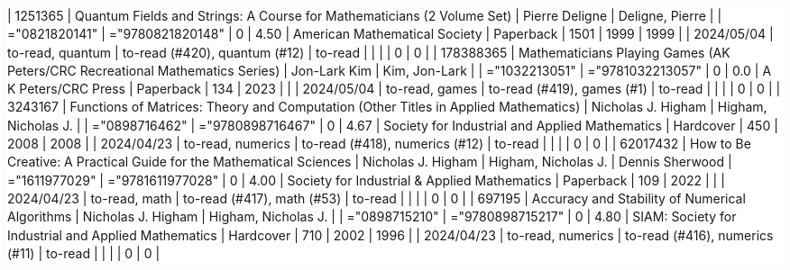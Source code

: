 | 1251365   | Quantum Fields and Strings: A Course for Mathematicians (2 Volume Set)                                                                                                                                                             | Pierre Deligne                                                                                       | Deligne, Pierre                                                                                       |                                                                                                                                                     | ="0821820141" | ="9780821820148" | 0         | 4.50           | American Mathematical Society                                  | Paperback             | 1501            | 1999           | 1999                      |            | 2024/05/04 | to-read, quantum                  | to-read (\#420), quantum (\#12)                        | to-read           |           |         |               | 0          | 0            |
| 178388365 | Mathematicians Playing Games (AK Peters/CRC Recreational Mathematics Series)                                                                                                                                                       | Jon-Lark Kim                                                                                         | Kim, Jon-Lark                                                                                         |                                                                                                                                                     | ="1032213051" | ="9781032213057" | 0         | 0.0            | A K Peters/CRC Press                                           | Paperback             | 134             | 2023           |                           |            | 2024/05/04 | to-read, games                    | to-read (\#419), games (\#1)                           | to-read           |           |         |               | 0          | 0            |
| 3243167   | Functions of Matrices: Theory and Computation (Other Titles in Applied Mathematics)                                                                                                                                                | Nicholas J. Higham                                                                                   | Higham, Nicholas J.                                                                                   |                                                                                                                                                     | ="0898716462" | ="9780898716467" | 0         | 4.67           | Society for Industrial and Applied Mathematics                 | Hardcover             | 450             | 2008           | 2008                      |            | 2024/04/23 | to-read, numerics                 | to-read (\#418), numerics (\#12)                       | to-read           |           |         |               | 0          | 0            |
| 62017432  | How to Be Creative: A Practical Guide for the Mathematical Sciences                                                                                                                                                                | Nicholas J. Higham                                                                                   | Higham, Nicholas J.                                                                                   | Dennis Sherwood                                                                                                                                     | ="1611977029" | ="9781611977028" | 0         | 4.00           | Society for Industrial & Applied Mathematics                   | Paperback             | 109             | 2022           |                           |            | 2024/04/23 | to-read, math                     | to-read (\#417), math (\#53)                           | to-read           |           |         |               | 0          | 0            |
| 697195    | Accuracy and Stability of Numerical Algorithms                                                                                                                                                                                     | Nicholas J. Higham                                                                                   | Higham, Nicholas J.                                                                                   |                                                                                                                                                     | ="0898715210" | ="9780898715217" | 0         | 4.80           | SIAM: Society for Industrial and Applied Mathematics           | Hardcover             | 710             | 2002           | 1996                      |            | 2024/04/23 | to-read, numerics                 | to-read (\#416), numerics (\#11)                       | to-read           |           |         |               | 0          | 0            |